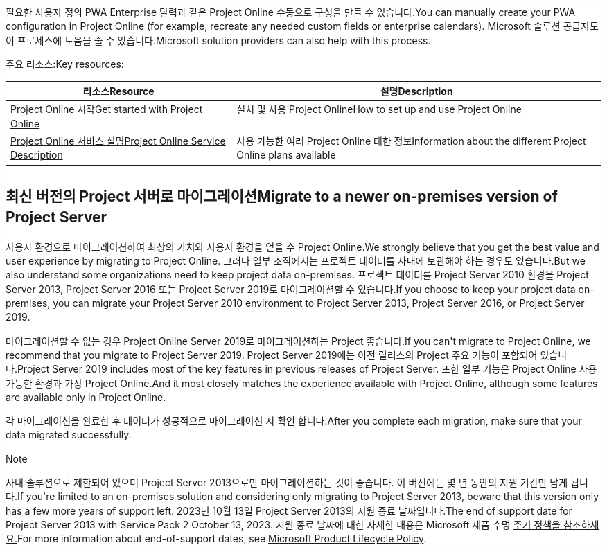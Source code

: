 <span data-ttu-id="5d03b-180">필요한 사용자 정의 PWA Enterprise 달력과 같은 Project Online 수동으로 구성을 만들 수 있습니다.</span><span class="sxs-lookup"><span data-stu-id="5d03b-180">You can manually create your PWA configuration in Project Online (for example, recreate any needed custom fields or enterprise calendars).</span></span> <span data-ttu-id="5d03b-181">Microsoft 솔루션 공급자도 이 프로세스에 도움을 줄 수 있습니다.</span><span class="sxs-lookup"><span data-stu-id="5d03b-181">Microsoft solution providers can also help with this process.</span></span>

<span data-ttu-id="5d03b-182">주요 리소스:</span><span class="sxs-lookup"><span data-stu-id="5d03b-182">Key resources:</span></span>

|<span data-ttu-id="5d03b-183">리소스</span><span class="sxs-lookup"><span data-stu-id="5d03b-183">Resource</span></span>|<span data-ttu-id="5d03b-184">설명</span><span class="sxs-lookup"><span data-stu-id="5d03b-184">Description</span></span>|
|---|---|
|[<span data-ttu-id="5d03b-185">Project Online 시작</span><span class="sxs-lookup"><span data-stu-id="5d03b-185">Get started with Project Online</span></span>](https://support.office.com/article/e3e5f64f-ada5-4f9d-a578-130b2d4e5f11)|<span data-ttu-id="5d03b-186">설치 및 사용 Project Online</span><span class="sxs-lookup"><span data-stu-id="5d03b-186">How to set up and use Project Online</span></span>|
|[<span data-ttu-id="5d03b-187">Project Online 서비스 설명</span><span class="sxs-lookup"><span data-stu-id="5d03b-187">Project Online Service Description</span></span>](/office365/servicedescriptions/project-online-service-description/project-online-service-description)|<span data-ttu-id="5d03b-188">사용 가능한 여러 Project Online 대한 정보</span><span class="sxs-lookup"><span data-stu-id="5d03b-188">Information about the different Project Online plans available</span></span>|

## <a name="migrate-to-a-newer-on-premises-version-of-project-server"></a><span data-ttu-id="5d03b-189">최신 버전의 Project 서버로 마이그레이션</span><span class="sxs-lookup"><span data-stu-id="5d03b-189">Migrate to a newer on-premises version of Project Server</span></span>

<span data-ttu-id="5d03b-190">사용자 환경으로 마이그레이션하여 최상의 가치와 사용자 환경을 얻을 수 Project Online.</span><span class="sxs-lookup"><span data-stu-id="5d03b-190">We strongly believe that you get the best value and user experience by migrating to Project Online.</span></span> <span data-ttu-id="5d03b-191">그러나 일부 조직에서는 프로젝트 데이터를 사내에 보관해야 하는 경우도 있습니다.</span><span class="sxs-lookup"><span data-stu-id="5d03b-191">But we also understand some organizations need to keep project data on-premises.</span></span> <span data-ttu-id="5d03b-192">프로젝트 데이터를 Project Server 2010 환경을 Project Server 2013, Project Server 2016 또는 Project Server 2019로 마이그레이션할 수 있습니다.</span><span class="sxs-lookup"><span data-stu-id="5d03b-192">If you choose to keep your project data on-premises, you can migrate your Project Server 2010 environment to Project Server 2013, Project Server 2016, or Project Server 2019.</span></span>

<span data-ttu-id="5d03b-193">마이그레이션할 수 없는 경우 Project Online Server 2019로 마이그레이션하는 Project 좋습니다.</span><span class="sxs-lookup"><span data-stu-id="5d03b-193">If you can't migrate to Project Online, we recommend that you migrate to Project Server 2019.</span></span> <span data-ttu-id="5d03b-194">Project Server 2019에는 이전 릴리스의 Project 주요 기능이 포함되어 있습니다.</span><span class="sxs-lookup"><span data-stu-id="5d03b-194">Project Server 2019 includes most of the key features in previous releases of Project Server.</span></span> <span data-ttu-id="5d03b-195">또한 일부 기능은 Project Online 사용 가능한 환경과 가장 Project Online.</span><span class="sxs-lookup"><span data-stu-id="5d03b-195">And it most closely matches the experience available with Project Online, although some features are available only in Project Online.</span></span>

<span data-ttu-id="5d03b-196">각 마이그레이션을 완료한 후 데이터가 성공적으로 마이그레이션 지 확인 합니다.</span><span class="sxs-lookup"><span data-stu-id="5d03b-196">After you complete each migration, make sure that your data migrated successfully.</span></span>

> [!NOTE]
> <span data-ttu-id="5d03b-197">사내 솔루션으로 제한되어 있으며 Project Server 2013으로만 마이그레이션하는 것이 좋습니다. 이 버전에는 몇 년 동안의 지원 기간만 남게 됩니다.</span><span class="sxs-lookup"><span data-stu-id="5d03b-197">If you're limited to an on-premises solution and considering only migrating to Project Server 2013, beware that this version only has a few more years of support left.</span></span> <span data-ttu-id="5d03b-198">2023년 10월 13일 Project Server 2013의 지원 종료 날짜입니다.</span><span class="sxs-lookup"><span data-stu-id="5d03b-198">The end of support date for Project Server 2013 with Service Pack 2 October 13, 2023.</span></span> <span data-ttu-id="5d03b-199">지원 종료 날짜에 대한 자세한 내용은 Microsoft 제품 수명 [주기 정책을 참조하세요.](/lifecycle/)</span><span class="sxs-lookup"><span data-stu-id="5d03b-199">For more information about end-of-support dates, see [Microsoft Product Lifecycle Policy](/lifecycle/).</span></span>
